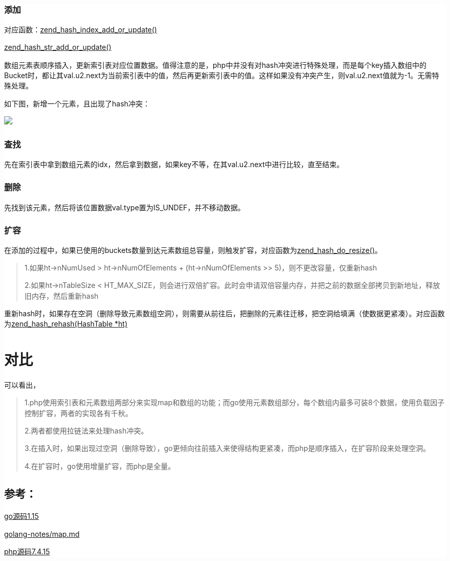 ### 添加

对应函数：[zend_hash_index_add_or_update()](https://sourcegraph.com/github.com/php/php-src@PHP-7.4.15/-/blob/Zend/zend_hash.c#L1043:30)

[zend_hash_str_add_or_update()](https://sourcegraph.com/github.com/php/php-src@PHP-7.4.15/-/blob/Zend/zend_hash.c#L892:30)


数组元素表顺序插入，更新索引表对应位置数据。值得注意的是，php中并没有对hash冲突进行特殊处理，而是每个key插入数组中的Bucket时，都让其val.u2.next为当前索引表中的值，然后再更新索引表中的值。这样如果没有冲突产生，则val.u2.next值就为-1。无需特殊处理。

如下图，新增一个元素，且出现了hash冲突：

![](https://www.imflybird.cn/static/img/2020/php/map/hash-clock.png)


### 查找

先在索引表中拿到数组元素的idx，然后拿到数据，如果key不等，在其val.u2.next中进行比较，直至结束。

### 删除

先找到该元素，然后将该位置数据val.type置为IS_UNDEF，并不移动数据。

### 扩容

在添加的过程中，如果已使用的buckets数量到达元素数组总容量，则触发扩容，对应函数为[zend_hash_do_resize()](https://sourcegraph.com/github.com/php/php-src@PHP-7.4.15/-/blob/Zend/zend_hash.c#L1146:27)。

> 1.如果ht->nNumUsed > ht->nNumOfElements + (ht->nNumOfElements >> 5)，则不更改容量，仅重新hash
> 
> 2.如果ht->nTableSize < HT_MAX_SIZE，则会进行双倍扩容。此时会申请双倍容量内存，并把之前的数据全部拷贝到新地址，释放旧内存，然后重新hash

重新hash时，如果存在空洞（删除导致元素数组空洞），则需要从前往后，把删除的元素往迁移，把空洞给填满（使数据更紧凑）。对应函数为[zend_hash_rehash(HashTable *ht)](https://sourcegraph.com/github.com/php/php-src@PHP-7.4.15/-/blob/Zend/zend_hash.c#L1171:28)

# 对比

可以看出，
> 1.php使用索引表和元素数组两部分来实现map和数组的功能；而go使用元素数组部分，每个数组内最多可装8个数据，使用负载因子控制扩容，两者的实现各有千秋。
> 
> 2.两者都使用拉链法来处理hash冲突。
> 
> 3.在插入时，如果出现过空洞（删除导致），go更倾向往前插入来使得结构更紧凑，而php是顺序插入，在扩容阶段来处理空洞。
> 
> 4.在扩容时，go使用增量扩容，而php是全量。
> 


## 参考：

[go源码1.15](https://github.com/golang/go/tree/dev.boringcrypto.go1.15)

[golang-notes/map.md](https://github.com/cch123/golang-notes/blob/master/map.md)

[php源码7.4.15](https://github.com/php/php-src/blob/PHP-7.4.15)
